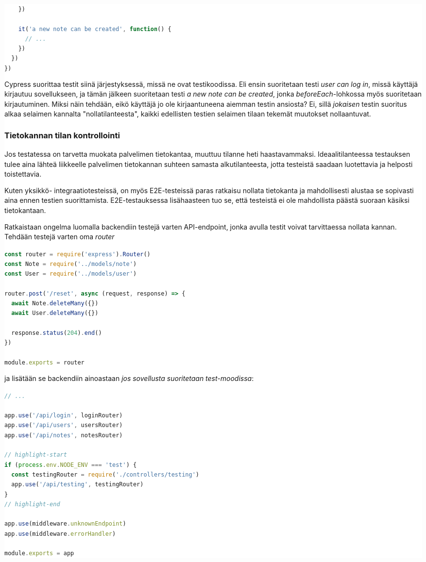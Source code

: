 ```js
    })

    it('a new note can be created', function() {
      // ...
    })
  })
})
```

Cypress suorittaa testit siinä järjestyksessä, missä ne ovat testikoodissa. Eli ensin suoritetaan testi <i>user can log in</i>, missä käyttäjä kirjautuu sovellukseen, ja tämän jälkeen suoritetaan testi <i>a new note can be created</i>, jonka <i>beforeEach</i>-lohkossa myös suoritetaan kirjautuminen. Miksi näin tehdään, eikö käyttäjä jo ole kirjaantuneena aiemman testin ansiosta? Ei, sillä <i>jokaisen</i> testin suoritus alkaa selaimen kannalta "nollatilanteesta", kaikki edellisten testien selaimen tilaan tekemät muutokset nollaantuvat.

### Tietokannan tilan kontrollointi

Jos testatessa on tarvetta muokata palvelimen tietokantaa, muuttuu tilanne heti haastavammaksi. Ideaalitilanteessa testauksen tulee aina lähteä liikkeelle palvelimen tietokannan suhteen samasta alkutilanteesta, jotta testeistä saadaan luotettavia ja helposti toistettavia.

Kuten yksikkö- integraatiotesteissä, on myös E2E-testeissä paras ratkaisu nollata tietokanta ja mahdollisesti alustaa se sopivasti aina ennen testien suorittamista. E2E-testauksessa lisähaasteen tuo se, että testeistä ei ole mahdollista päästä suoraan käsiksi tietokantaan.

Ratkaistaan ongelma luomalla backendiin testejä varten API-endpoint, jonka avulla testit voivat tarvittaessa nollata kannan. Tehdään testejä varten oma <i>router</i>

```js
const router = require('express').Router()
const Note = require('../models/note')
const User = require('../models/user')

router.post('/reset', async (request, response) => {
  await Note.deleteMany({})
  await User.deleteMany({})

  response.status(204).end()
})

module.exports = router
```

ja lisätään se backendiin ainoastaan <i>jos sovellusta suoritetaan test-moodissa</i>:

```js
// ...

app.use('/api/login', loginRouter)
app.use('/api/users', usersRouter)
app.use('/api/notes', notesRouter)

// highlight-start
if (process.env.NODE_ENV === 'test') {
  const testingRouter = require('./controllers/testing')
  app.use('/api/testing', testingRouter)
}
// highlight-end

app.use(middleware.unknownEndpoint)
app.use(middleware.errorHandler)

module.exports = app
```
